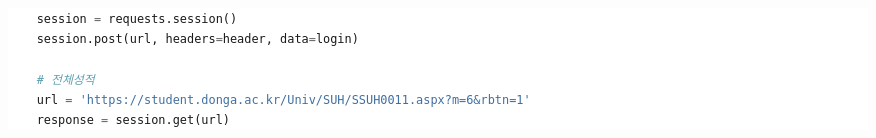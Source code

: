 ```python
    session = requests.session()
    session.post(url, headers=header, data=login)

    # 전체성적
    url = 'https://student.donga.ac.kr/Univ/SUH/SSUH0011.aspx?m=6&rbtn=1'
    response = session.get(url)
```



